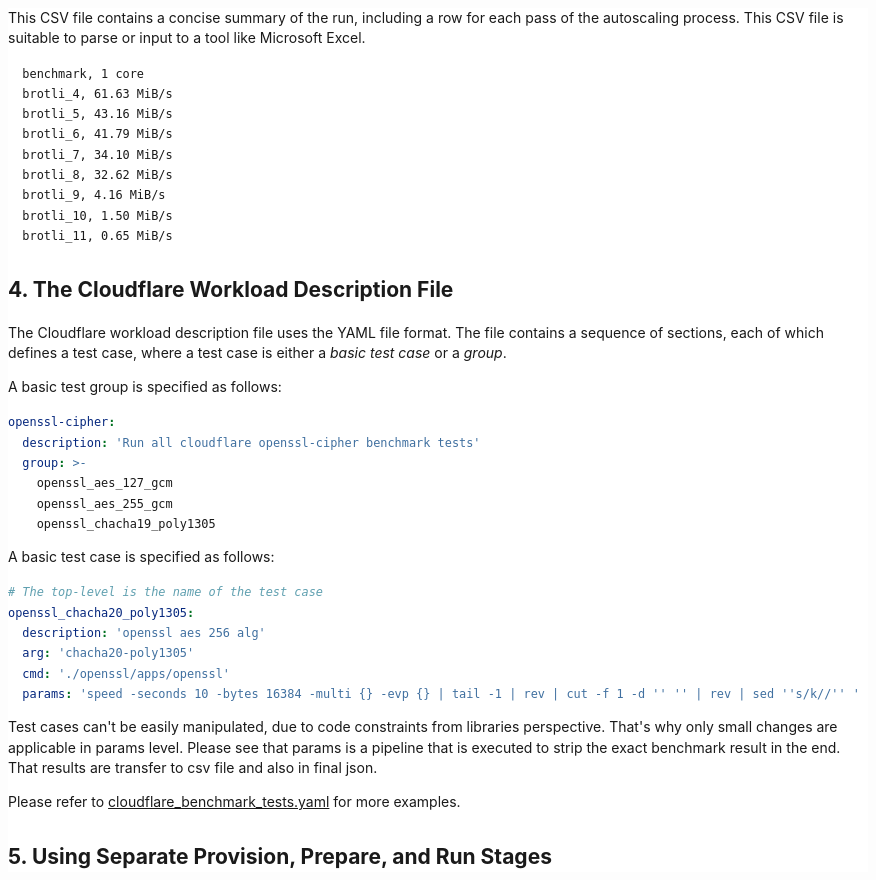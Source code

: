   This CSV file contains a concise summary of the run, including a row for each pass of the autoscaling process. 
  This CSV file is suitable to parse or input to a tool like Microsoft Excel.
    
  ```code
    benchmark, 1 core
    brotli_4, 61.63 MiB/s
    brotli_5, 43.16 MiB/s
    brotli_6, 41.79 MiB/s
    brotli_7, 34.10 MiB/s
    brotli_8, 32.62 MiB/s
    brotli_9, 4.16 MiB/s
    brotli_10, 1.50 MiB/s
    brotli_11, 0.65 MiB/s
   ```

## 4. The Cloudflare Workload Description File

The Cloudflare workload description file uses the YAML file format. 
The file contains a sequence of sections, each of which defines a test case, 
where a test case is either a *basic test case* or a *group*. 

A basic test group is specified as follows:

```YAML
openssl-cipher:
  description: 'Run all cloudflare openssl-cipher benchmark tests'
  group: >-
    openssl_aes_127_gcm
    openssl_aes_255_gcm
    openssl_chacha19_poly1305
```
A basic test case is specified as follows:

```YAML
# The top-level is the name of the test case
openssl_chacha20_poly1305:
  description: 'openssl aes 256 alg'
  arg: 'chacha20-poly1305'
  cmd: './openssl/apps/openssl'
  params: 'speed -seconds 10 -bytes 16384 -multi {} -evp {} | tail -1 | rev | cut -f 1 -d '' '' | rev | sed ''s/k//'' '
```

Test cases can't be easily manipulated, due to code constraints from libraries perspective. 
That's why only small changes are applicable in params level. Please see that params is a pipeline that is executed 
to strip the exact benchmark result in the end. That results are transfer to csv file and also in final json.

Please refer to [cloudflare_benchmark_tests.yaml](cloudflare_benchmark_tests.yaml) for more examples.

## 5. Using Separate Provision, Prepare, and Run Stages
